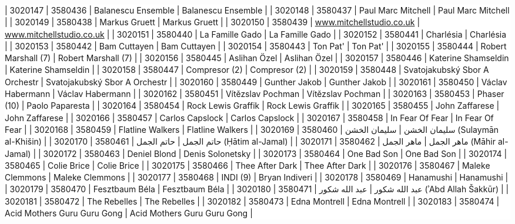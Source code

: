 | 3020147 | 3580436 | Balanescu Ensemble | Balanescu Ensemble |
| 3020148 | 3580437 | Paul Marc Mitchell | Paul Marc Mitchell |
| 3020149 | 3580438 | Markus Gruett | Markus Gruett |
| 3020150 | 3580439 | www.mitchellstudio.co.uk | www.mitchellstudio.co.uk |
| 3020151 | 3580440 | La Famille Gado | La Famille Gado |
| 3020152 | 3580441 | Charlésia | Charlésia |
| 3020153 | 3580442 | Bam Cuttayen | Bam Cuttayen |
| 3020154 | 3580443 | Ton Pat' | Ton Pat' |
| 3020155 | 3580444 | Robert Marshall (7) | Robert Marshall (7) |
| 3020156 | 3580445 | Aslihan Özel | Aslihan Özel |
| 3020157 | 3580446 | Katerine Shamseldin | Katerine Shamseldin |
| 3020158 | 3580447 | Compresor (2) | Compresor (2) |
| 3020159 | 3580448 | Svatojakubský Sbor A Orchestr | Svatojakubský Sbor A Orchestr |
| 3020160 | 3580449 | Gunther Jakob | Gunther Jakob |
| 3020161 | 3580450 | Václav Habermann | Václav Habermann |
| 3020162 | 3580451 | Vítězslav Pochman | Vítězslav Pochman |
| 3020163 | 3580453 | Phaser (10) | Paolo Paparesta |
| 3020164 | 3580454 | Rock Lewis Graffik | Rock Lewis Graffik |
| 3020165 | 3580455 | John Zaffarese | John Zaffarese |
| 3020166 | 3580457 | Carlos Capslock | Carlos Capslock |
| 3020167 | 3580458 | In Fear Of Fear | In Fear Of Fear |
| 3020168 | 3580459 | Flatline Walkers | Flatline Walkers |
| 3020169 | 3580460 | سليمان الخشن | سليمان الخشن    (Sulaymān al-Khišin) |
| 3020170 | 3580461 | حاتم الجمل | حاتم الجمل    (Ḥātim al-Jamal) |
| 3020171 | 3580462 | ماهر الجمل | ماهر الجمل   (Māhir al-Jamal) |
| 3020172 | 3580463 | Deniel Blond | Denis Solonetsky |
| 3020173 | 3580464 | One Bad Son | One Bad Son |
| 3020174 | 3580465 | Colie Brice | Colie Brice |
| 3020175 | 3580466 | Thee After Dark | Thee After Dark |
| 3020176 | 3580467 | Maleke Clemmons | Maleke Clemmons |
| 3020177 | 3580468 | INDI (9) | Bryan Indiveri |
| 3020178 | 3580469 | Hanamushi | Hanamushi |
| 3020179 | 3580470 | Fesztbaum Béla | Fesztbaum Béla |
| 3020180 | 3580471 | عبد الله شكور | عبد الله شكور   (ʾAbd Allah Šakkūr) |
| 3020181 | 3580472 | The Rebelles | The Rebelles |
| 3020182 | 3580473 | Edna Montrell | Edna Montrell |
| 3020183 | 3580474 | Acid Mothers Guru Guru Gong | Acid Mothers Guru Guru Gong |